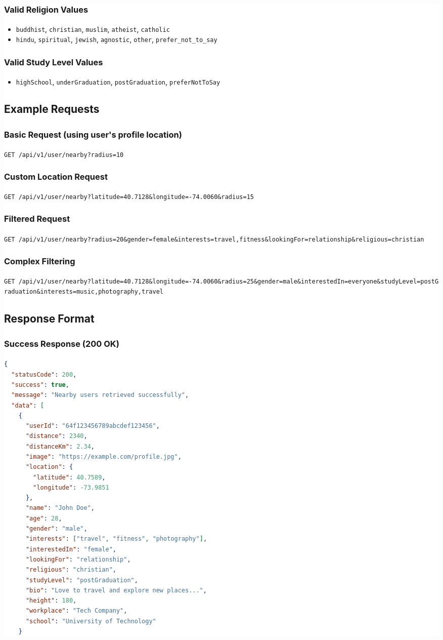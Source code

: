 ### Valid Religion Values
- `buddhist`, `christian`, `muslim`, `atheist`, `catholic`
- `hindu`, `spiritual`, `jewish`, `agnostic`, `other`, `prefer_not_to_say`

### Valid Study Level Values
- `highSchool`, `underGraduation`, `postGraduation`, `preferNotToSay`

## Example Requests

### Basic Request (using user's profile location)
```http
GET /api/v1/user/nearby?radius=10
```

### Custom Location Request
```http
GET /api/v1/user/nearby?latitude=40.7128&longitude=-74.0060&radius=15
```

### Filtered Request
```http
GET /api/v1/user/nearby?radius=20&gender=female&interests=travel,fitness&lookingFor=relationship&religious=christian
```

### Complex Filtering
```http
GET /api/v1/user/nearby?latitude=40.7128&longitude=-74.0060&radius=25&gender=male&interestedIn=everyone&studyLevel=postGraduation&interests=music,photography,travel
```

## Response Format

### Success Response (200 OK)
```json
{
  "statusCode": 200,
  "success": true,
  "message": "Nearby users retrieved successfully",
  "data": [
    {
      "userId": "64f123456789abcdef123456",
      "distance": 2340,
      "distanceKm": 2.34,
      "image": "https://example.com/profile.jpg",
      "location": {
        "latitude": 40.7589,
        "longitude": -73.9851
      },
      "name": "John Doe",
      "age": 28,
      "gender": "male",
      "interests": ["travel", "fitness", "photography"],
      "interestedIn": "female",
      "lookingFor": "relationship",
      "religious": "christian",
      "studyLevel": "postGraduation",
      "bio": "Love to travel and explore new places...",
      "height": 180,
      "workplace": "Tech Company",
      "school": "University of Technology"
    }
```